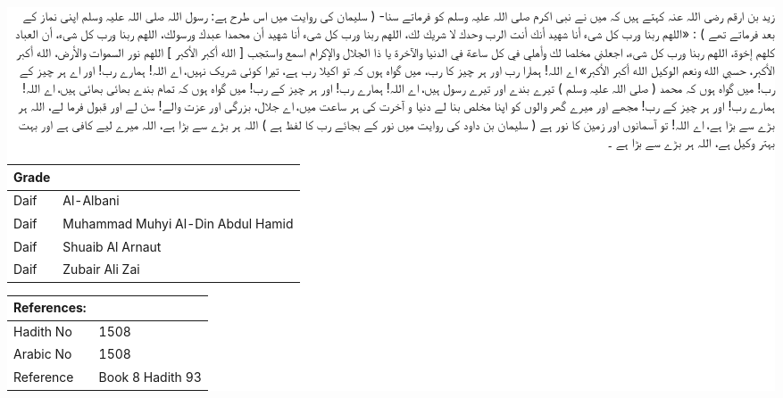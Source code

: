
<div dir="rtl" lang="ur" style={{fontSize:'larger',backgroundColor:'#f8f9fa',padding:20}}>
زید بن ارقم رضی اللہ عنہ کہتے ہیں کہ میں نے نبی اکرم صلی اللہ علیہ وسلم کو فرماتے سنا- ( سلیمان کی روایت میں اس طرح ہے: رسول اللہ صلی اللہ علیہ وسلم اپنی نماز کے بعد فرماتے تھے ) : «اللهم ربنا ورب كل شىء أنا شهيد أنك أنت الرب وحدك لا شريك لك، اللهم ربنا ورب كل شىء أنا شهيد أن محمدا عبدك ورسولك، اللهم ربنا ورب كل شىء، أن العباد كلهم إخوة، اللهم ربنا ورب كل شىء، اجعلني مخلصا لك وأهلي في كل ساعة في الدنيا والآخرة يا ذا الجلال والإكرام اسمع واستجب [ الله أكبر الأكبر ] اللهم نور السموات والأرض، الله أكبر الأكبر، حسبي الله ونعم الوكيل الله أكبر الأكبر» اے اللہ! ہمارا رب اور ہر چیز کا رب، میں گواہ ہوں کہ تو اکیلا رب ہے، تیرا کوئی شریک نہیں، اے اللہ! ہمارے رب! اور اے ہر چیز کے رب! میں گواہ ہوں کہ محمد ( صلی اللہ علیہ وسلم ) تیرے بندے اور تیرے رسول ہیں، اے اللہ! ہمارے رب! اور ہر چیز کے رب! میں گواہ ہوں کہ تمام بندے بھائی بھائی ہیں، اے اللہ! ہمارے رب! اور ہر چیز کے رب! مجھے اور میرے گھر والوں کو اپنا مخلص بنا لے دنیا و آخرت کی ہر ساعت میں، اے جلال، بزرگی اور عزت والے! سن لے اور قبول فرما لے، اللہ ہر بڑے سے بڑا ہے، اے اللہ! تو آسمانوں اور زمین کا نور ہے ( سلیمان بن داود کی روایت میں نور کے بجائے رب کا لفظ ہے ) اللہ ہر بڑے سے بڑا ہے، اللہ میرے لیے کافی ہے اور بہت بہتر وکیل ہے، اللہ ہر بڑے سے بڑا ہے ۔
</div>
<div style={{backgroundColor:'#f8f9fa',padding:20, marginBottom: 10}}><table> <thead> <tr> <th>Grade</th> <th></th> </tr> </thead> <tbody> <tr><td>Daif</td><td>Al-Albani</td></tr><tr><td>Daif</td><td>Muhammad Muhyi Al-Din Abdul Hamid</td></tr><tr><td>Daif</td><td>Shuaib Al Arnaut</td></tr><tr><td>Daif</td><td>Zubair Ali Zai</td></tr></tbody></table><table> <thead> <tr> <th>References:</th> <th></th> </tr> </thead> <tbody><tr><td>Hadith No</td><td>1508</td></tr><tr><td>Arabic No</td><td>1508</td></tr><tr><td>Reference</td><td>Book 8 Hadith 93</td></tr></tbody></table></div>
